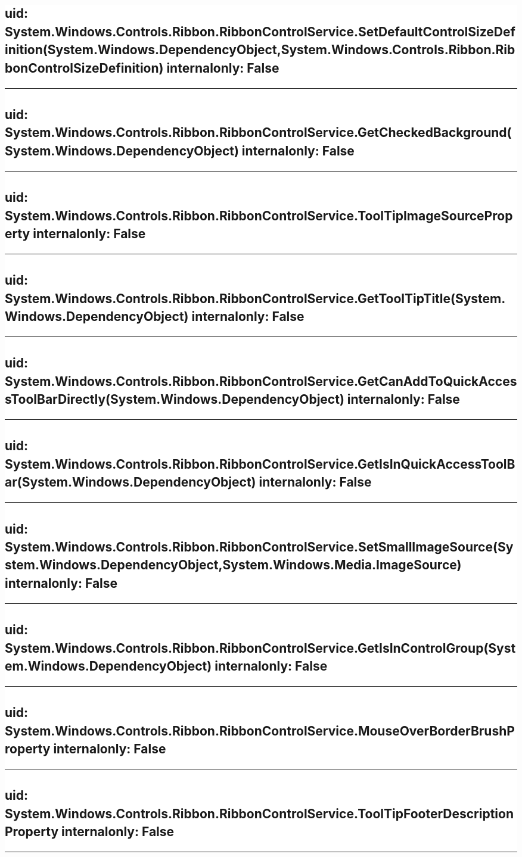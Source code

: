 uid: System.Windows.Controls.Ribbon.RibbonControlService.SetDefaultControlSizeDefinition(System.Windows.DependencyObject,System.Windows.Controls.Ribbon.RibbonControlSizeDefinition)
internalonly: False
---

---
uid: System.Windows.Controls.Ribbon.RibbonControlService.GetCheckedBackground(System.Windows.DependencyObject)
internalonly: False
---

---
uid: System.Windows.Controls.Ribbon.RibbonControlService.ToolTipImageSourceProperty
internalonly: False
---

---
uid: System.Windows.Controls.Ribbon.RibbonControlService.GetToolTipTitle(System.Windows.DependencyObject)
internalonly: False
---

---
uid: System.Windows.Controls.Ribbon.RibbonControlService.GetCanAddToQuickAccessToolBarDirectly(System.Windows.DependencyObject)
internalonly: False
---

---
uid: System.Windows.Controls.Ribbon.RibbonControlService.GetIsInQuickAccessToolBar(System.Windows.DependencyObject)
internalonly: False
---

---
uid: System.Windows.Controls.Ribbon.RibbonControlService.SetSmallImageSource(System.Windows.DependencyObject,System.Windows.Media.ImageSource)
internalonly: False
---

---
uid: System.Windows.Controls.Ribbon.RibbonControlService.GetIsInControlGroup(System.Windows.DependencyObject)
internalonly: False
---

---
uid: System.Windows.Controls.Ribbon.RibbonControlService.MouseOverBorderBrushProperty
internalonly: False
---

---
uid: System.Windows.Controls.Ribbon.RibbonControlService.ToolTipFooterDescriptionProperty
internalonly: False
---

---